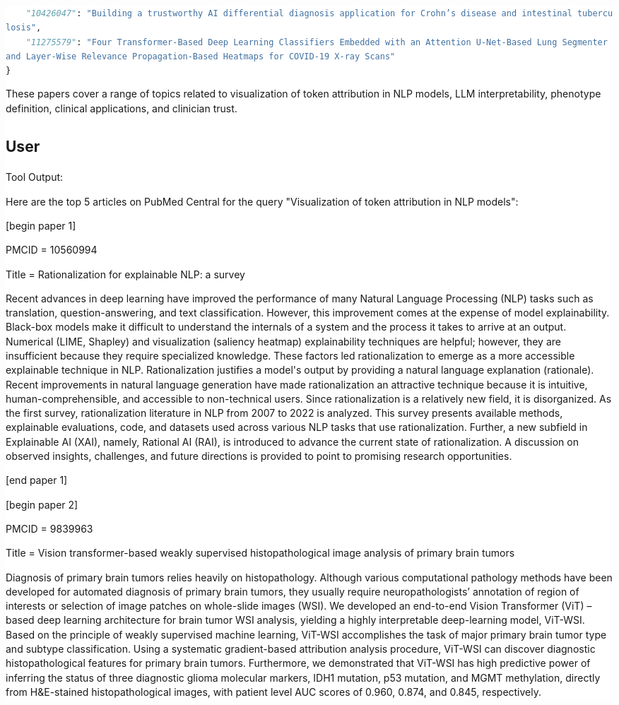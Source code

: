 ```python
    "10426047": "Building a trustworthy AI differential diagnosis application for Crohn’s disease and intestinal tuberculosis",
    "11275579": "Four Transformer-Based Deep Learning Classifiers Embedded with an Attention U-Net-Based Lung Segmenter and Layer-Wise Relevance Propagation-Based Heatmaps for COVID-19 X-ray Scans"
}
```

These papers cover a range of topics related to visualization of token attribution in NLP models, LLM interpretability, phenotype definition, clinical applications, and clinician trust.

## User

Tool Output:

Here are the top 5 articles on PubMed Central for the query "Visualization of token attribution in NLP models":

[begin paper 1]

PMCID = 10560994

Title = Rationalization for explainable NLP: a survey

Recent advances in deep learning have improved the performance of many Natural Language Processing (NLP) tasks such as translation, question-answering, and text classification. However, this improvement comes at the expense of model explainability. Black-box models make it difficult to understand the internals of a system and the process it takes to arrive at an output. Numerical (LIME, Shapley) and visualization (saliency heatmap) explainability techniques are helpful; however, they are insufficient because they require specialized knowledge. These factors led rationalization to emerge as a more accessible explainable technique in NLP. Rationalization justifies a model's output by providing a natural language explanation (rationale). Recent improvements in natural language generation have made rationalization an attractive technique because it is intuitive, human-comprehensible, and accessible to non-technical users. Since rationalization is a relatively new field, it is disorganized. As the first survey, rationalization literature in NLP from 2007 to 2022 is analyzed. This survey presents available methods, explainable evaluations, code, and datasets used across various NLP tasks that use rationalization. Further, a new subfield in Explainable AI (XAI), namely, Rational AI (RAI), is introduced to advance the current state of rationalization. A discussion on observed insights, challenges, and future directions is provided to point to promising research opportunities.

[end paper 1]

[begin paper 2]

PMCID = 9839963

Title = Vision transformer-based weakly supervised histopathological image analysis of primary brain tumors

Diagnosis of primary brain tumors relies heavily on histopathology. Although various computational pathology methods have been developed for automated diagnosis of primary brain tumors, they usually require neuropathologists’ annotation of region of interests or selection of image patches on whole-slide images (WSI). We developed an end-to-end Vision Transformer (ViT) – based deep learning architecture for brain tumor WSI analysis, yielding a highly interpretable deep-learning model, ViT-WSI. Based on the principle of weakly supervised machine learning, ViT-WSI accomplishes the task of major primary brain tumor type and subtype classification. Using a systematic gradient-based attribution analysis procedure, ViT-WSI can discover diagnostic histopathological features for primary brain tumors. Furthermore, we demonstrated that ViT-WSI has high predictive power of inferring the status of three diagnostic glioma molecular markers, IDH1 mutation, p53 mutation, and MGMT methylation, directly from H&E-stained histopathological images, with patient level AUC scores of 0.960, 0.874, and 0.845, respectively.
